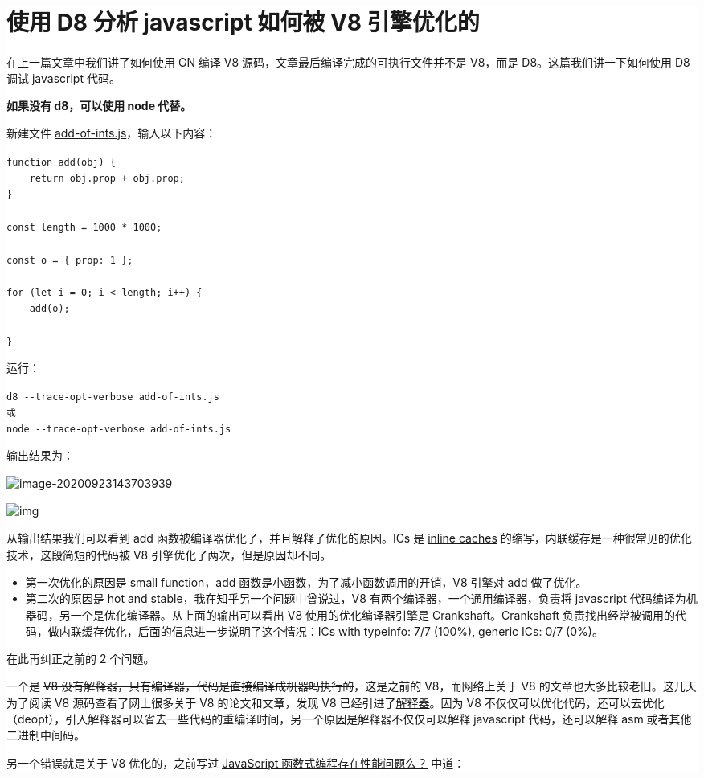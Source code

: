 # 使用 D8 分析 javascript 如何被 V8 引擎优化的

在上一篇文章中我们讲了[如何使用 GN 编译 V8 源码](https://zhuanlan.zhihu.com/p/25120909)，文章最后编译完成的可执行文件并不是 V8，而是 D8。这篇我们讲一下如何使用 D8 调试 javascript 代码。

**如果没有 d8，可以使用 node 代替。**

新建文件 [add-of-ints.js](https://github.com/justjavac/v8-source-read/blob/master/src/add-of-ints.js)，输入以下内容：

```
function add(obj) {
    return obj.prop + obj.prop;
}

const length = 1000 * 1000;

const o = { prop: 1 };

for (let i = 0; i < length; i++) {
    add(o);

}
```

运行：

```
d8 --trace-opt-verbose add-of-ints.js
或
node --trace-opt-verbose add-of-ints.js
```

输出结果为：

![image-20200923143703939](https://pic.intellizhi.cn/blogimg/image-20200923143703939.png)

![img](https://justjavac.com/assets/images/trace-opt-verbose-1.png)

从输出结果我们可以看到 add 函数被编译器优化了，并且解释了优化的原因。ICs 是 [inline caches](https://en.wikipedia.org/wiki/Inline_caching) 的缩写，内联缓存是一种很常见的优化技术，这段简短的代码被 V8 引擎优化了两次，但是原因却不同。

- 第一次优化的原因是 small function，add 函数是小函数，为了减小函数调用的开销，V8 引擎对 add 做了优化。
- 第二次的原因是 hot and stable，我在知乎另一个问题中曾说过，V8 有两个编译器，一个通用编译器，负责将 javascript 代码编译为机器码，另一个是优化编译器。从上面的输出可以看出 V8 使用的优化编译器引擎是 Crankshaft。Crankshaft 负责找出经常被调用的代码，做内联缓存优化，后面的信息进一步说明了这个情况：ICs with typeinfo: 7/7 (100%), generic ICs: 0/7 (0%)。

在此再纠正之前的 2 个问题。

一个是 ~~V8 没有解释器，只有编译器，代码是直接编译成机器吗执行的~~，这是之前的 V8，而网络上关于 V8 的文章也大多比较老旧。这几天为了阅读 V8 源码查看了网上很多关于 V8 的论文和文章，发现 V8 已经引进了[解释器](https://docs.google.com/document/d/11T2CRex9hXxoJwbYqVQ32yIPMh0uouUZLdyrtmMoL44/edit#)。因为 V8 不仅仅可以优化代码，还可以去优化（deopt），引入解释器可以省去一些代码的重编译时间，另一个原因是解释器不仅仅可以解释 javascript 代码，还可以解释 asm 或者其他二进制中间码。

另一个错误就是关于 V8 优化的，之前写过 [JavaScript 函数式编程存在性能问题么？](https://www.zhihu.com/question/54637225/answer/140362071) 中道：
